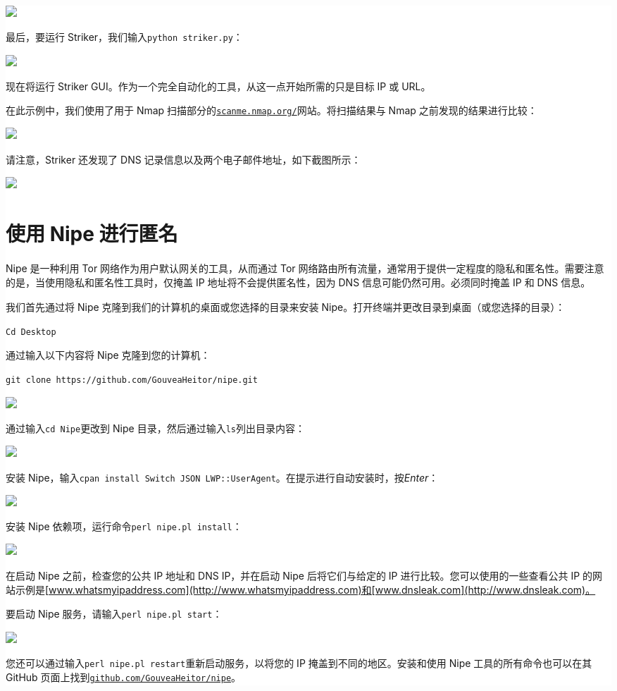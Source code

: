 ![](https://github.com/OpenDocCN/freelearn-kali-zh/raw/master/docs/kali18-asr-sec-pentest/img/9d78d1aa-0b15-453d-9588-499324b0244d.jpg)

最后，要运行 Striker，我们输入`python striker.py`：

![](https://github.com/OpenDocCN/freelearn-kali-zh/raw/master/docs/kali18-asr-sec-pentest/img/50b626aa-534b-42a0-bdf0-5ab1b39da866.jpg)

现在将运行 Striker GUI。作为一个完全自动化的工具，从这一点开始所需的只是目标 IP 或 URL。

在此示例中，我们使用了用于 Nmap 扫描部分的[`scanme.nmap.org/`](http://scanme.nmap.org/)网站。将扫描结果与 Nmap 之前发现的结果进行比较：

![](https://github.com/OpenDocCN/freelearn-kali-zh/raw/master/docs/kali18-asr-sec-pentest/img/f527c7bc-f3e1-492c-95e1-dc8e358f1afe.jpg)

请注意，Striker 还发现了 DNS 记录信息以及两个电子邮件地址，如下截图所示：

![](https://github.com/OpenDocCN/freelearn-kali-zh/raw/master/docs/kali18-asr-sec-pentest/img/3eda44f2-6431-47f2-95b2-749c267e8c36.jpg)

# 使用 Nipe 进行匿名

Nipe 是一种利用 Tor 网络作为用户默认网关的工具，从而通过 Tor 网络路由所有流量，通常用于提供一定程度的隐私和匿名性。需要注意的是，当使用隐私和匿名性工具时，仅掩盖 IP 地址将不会提供匿名性，因为 DNS 信息可能仍然可用。必须同时掩盖 IP 和 DNS 信息。

我们首先通过将 Nipe 克隆到我们的计算机的桌面或您选择的目录来安装 Nipe。打开终端并更改目录到桌面（或您选择的目录）：

```
Cd Desktop
```

通过输入以下内容将 Nipe 克隆到您的计算机：

```
git clone https://github.com/GouveaHeitor/nipe.git
```

![](https://github.com/OpenDocCN/freelearn-kali-zh/raw/master/docs/kali18-asr-sec-pentest/img/523e0fd8-b899-464c-9039-6b762b5234ee.jpg)

通过输入`cd Nipe`更改到 Nipe 目录，然后通过输入`ls`列出目录内容：

![](https://github.com/OpenDocCN/freelearn-kali-zh/raw/master/docs/kali18-asr-sec-pentest/img/c4a53e4e-c19c-4fe8-8e06-933ffb8c891a.jpg)

安装 Nipe，输入`cpan install Switch JSON LWP::UserAgent`。在提示进行自动安装时，按*Enter*：

![](https://github.com/OpenDocCN/freelearn-kali-zh/raw/master/docs/kali18-asr-sec-pentest/img/77d30371-85ab-4ea6-9b5a-ca954dcab123.jpg)

安装 Nipe 依赖项，运行命令`perl nipe.pl install`：

![](https://github.com/OpenDocCN/freelearn-kali-zh/raw/master/docs/kali18-asr-sec-pentest/img/861f0543-4641-44e5-bc9f-534b131266de.jpg)

在启动 Nipe 之前，检查您的公共 IP 地址和 DNS IP，并在启动 Nipe 后将它们与给定的 IP 进行比较。您可以使用的一些查看公共 IP 的网站示例是[www.whatsmyipaddress.com](http://www.whatsmyipaddress.com)和[www.dnsleak.com](http://www.dnsleak.com)。

要启动 Nipe 服务，请输入`perl nipe.pl start`：

![](https://github.com/OpenDocCN/freelearn-kali-zh/raw/master/docs/kali18-asr-sec-pentest/img/febcafd0-2fb9-4b59-872f-34bd0941ec02.jpg)

您还可以通过输入`perl nipe.pl restart`重新启动服务，以将您的 IP 掩盖到不同的地区。安装和使用 Nipe 工具的所有命令也可以在其 GitHub 页面上找到[`github.com/GouveaHeitor/nipe`](https://github.com/GouveaHeitor/nipe)。
